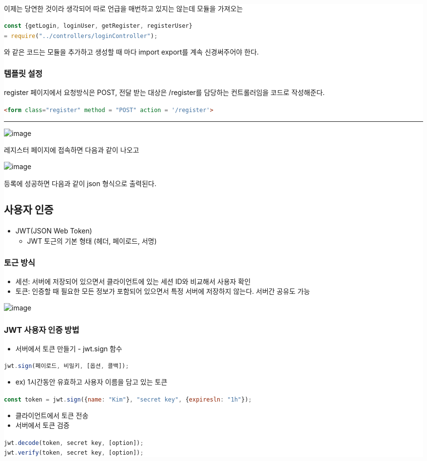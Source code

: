 이제는 당연한 것이라 생각되어 따로 언급을 매번하고 있지는 않는데 모듈을 가져오는 

```javascript
const {getLogin, loginUser, getRegister, registerUser} 
= require("../controllers/loginController");
```

와 같은 코드는 모듈을 추가하고 생성할 때 마다 import export를 계속 신경써주어야 한다.

### 템플릿 설정

register 페이지에서 요청방식은 POST, 전달 받는 대상은 /register를 담당하는 컨트롤러임을 코드로 작성해준다.

```html
<form class="register" method = "POST" action = '/register'>
```

--------------------------

![image](https://github.com/Jaeboong/BE-Node.js/assets/158824294/1dbf4f28-0cb3-4e93-a427-4b8ac2bdaa63)

레지스터 페이지에 접속하면 다음과 같이 나오고

![image](https://github.com/Jaeboong/BE-Node.js/assets/158824294/a8226b92-bc3b-4b2b-82c9-bac38009748f)

등록에 성공하면 다음과 같이 json 형식으로 출력된다.

## 사용자 인증

- JWT(JSON Web Token)
  * JWT 토근의 기본 형태 (헤더, 페이로드, 서명)

### 토근 방식

- 세션: 서버에 저장되어 있으면서 클라이언트에 있는 세션 ID와 비교해서 사용자 확인
- 토큰: 인증할 때 필요한 모든 정보가 포함되어 있으면서 특정 서버에 저장하지 않는다. 서버간 공유도 가능

![image](https://github.com/Jaeboong/BE-Node.js/assets/158824294/e0ef2ca0-c8fc-4bf6-86f3-8c2f1cd2b62e)

### JWT 사용자 인증 방법

- 서버에서 토큰 만들기 - jwt.sign 함수

```javascript
jwt.sign(페이로드, 비밀키, [옵션, 콜백]);
```

  * ex) 1시간동안 유효하고 사용자 이름을 담고 있는 토큰

```javascript
const token = jwt.sign({name: "Kim"}, "secret key", {expiresln: "1h"});
```

- 클라이언트에서 토큰 전송
- 서버에서 토큰 검증

```javascript
jwt.decode(token, secret key, [option]);
jwt.verify(token, secret key, [option]);
```
